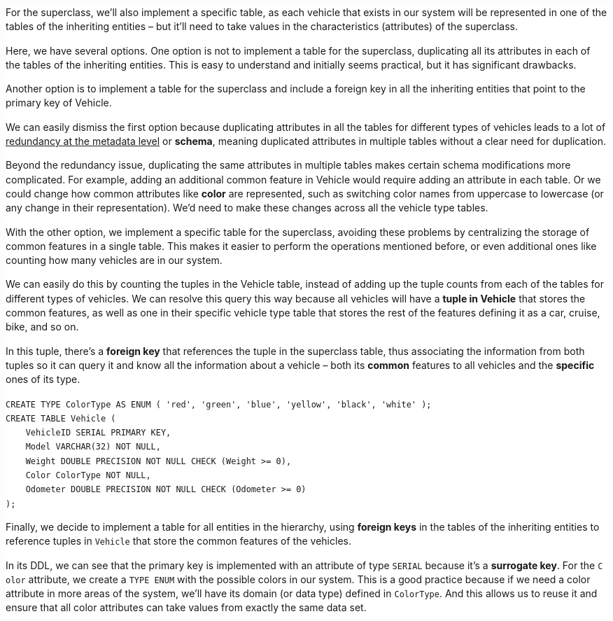 For the superclass, we’ll also implement a specific table, as each vehicle that exists in our system will be represented in one of the tables of the inheriting entities – but it’ll need to take values in the characteristics (attributes) of the superclass.

Here, we have several options. One option is not to implement a table for the superclass, duplicating all its attributes in each of the tables of the inheriting entities. This is easy to understand and initially seems practical, but it has significant drawbacks.

Another option is to implement a table for the superclass and include a foreign key in all the inheriting entities that point to the primary key of Vehicle.

We can easily dismiss the first option because duplicating attributes in all the tables for different types of vehicles leads to a lot of [<FontIcon icon="fas fa-globe"/>redundancy at the metadata level](https://softwareengineering.stackexchange.com/questions/227832/single-table-w-extra-columns-vs-multiple-tables-which-duplicate-schema?utm_source=chatgpt.com) or **schema**, meaning duplicated attributes in multiple tables without a clear need for duplication.

Beyond the redundancy issue, duplicating the same attributes in multiple tables makes certain schema modifications more complicated. For example, adding an additional common feature in Vehicle would require adding an attribute in each table. Or we could change how common attributes like **color** are represented, such as switching color names from uppercase to lowercase (or any change in their representation). We’d need to make these changes across all the vehicle type tables.

With the other option, we implement a specific table for the superclass, avoiding these problems by centralizing the storage of common features in a single table. This makes it easier to perform the operations mentioned before, or even additional ones like counting how many vehicles are in our system.

We can easily do this by counting the tuples in the Vehicle table, instead of adding up the tuple counts from each of the tables for different types of vehicles. We can resolve this query this way because all vehicles will have a **tuple in Vehicle** that stores the common features, as well as one in their specific vehicle type table that stores the rest of the features defining it as a car, cruise, bike, and so on.

In this tuple, there’s a **foreign key** that references the tuple in the superclass table, thus associating the information from both tuples so it can query it and know all the information about a vehicle – both its **common** features to all vehicles and the **specific** ones of its type.

```pgsql
CREATE TYPE ColorType AS ENUM ( 'red', 'green', 'blue', 'yellow', 'black', 'white' ); 
CREATE TABLE Vehicle (
    VehicleID SERIAL PRIMARY KEY,
    Model VARCHAR(32) NOT NULL,
    Weight DOUBLE PRECISION NOT NULL CHECK (Weight >= 0),
    Color ColorType NOT NULL,
    Odometer DOUBLE PRECISION NOT NULL CHECK (Odometer >= 0)
);
```

Finally, we decide to implement a table for all entities in the hierarchy, using **foreign keys** in the tables of the inheriting entities to reference tuples in `Vehicle` that store the common features of the vehicles.

In its DDL, we can see that the primary key is implemented with an attribute of type `SERIAL` because it’s a **surrogate key**. For the `Color` attribute, we create a `TYPE ENUM` with the possible colors in our system. This is a good practice because if we need a color attribute in more areas of the system, we’ll have its domain (or data type) defined in `ColorType`. And this allows us to reuse it and ensure that all color attributes can take values from exactly the same data set.
